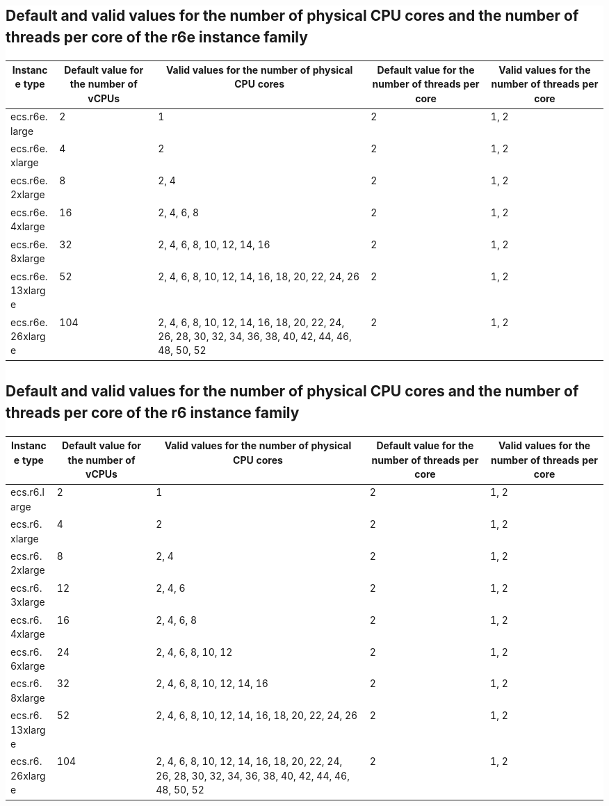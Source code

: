 
## Default and valid values for the number of physical CPU cores and the number of threads per core of the r6e instance family

|Instance type|Default value for the number of vCPUs|Valid values for the number of physical CPU cores|Default value for the number of threads per core|Valid values for the number of threads per core|
|-------------|-------------------------------------|-------------------------------------------------|------------------------------------------------|-----------------------------------------------|
|ecs.r6e.large|2|1|2|1, 2|
|ecs.r6e.xlarge|4|2|2|1, 2|
|ecs.r6e.2xlarge|8|2, 4|2|1, 2|
|ecs.r6e.4xlarge|16|2, 4, 6, 8|2|1, 2|
|ecs.r6e.8xlarge|32|2, 4, 6, 8, 10, 12, 14, 16|2|1, 2|
|ecs.r6e.13xlarge|52|2, 4, 6, 8, 10, 12, 14, 16, 18, 20, 22, 24, 26|2|1, 2|
|ecs.r6e.26xlarge|104|2, 4, 6, 8, 10, 12, 14, 16, 18, 20, 22, 24, 26, 28, 30, 32, 34, 36, 38, 40, 42, 44, 46, 48, 50, 52|2|1, 2|

## Default and valid values for the number of physical CPU cores and the number of threads per core of the r6 instance family

|Instance type|Default value for the number of vCPUs|Valid values for the number of physical CPU cores|Default value for the number of threads per core|Valid values for the number of threads per core|
|-------------|-------------------------------------|-------------------------------------------------|------------------------------------------------|-----------------------------------------------|
|ecs.r6.large|2|1|2|1, 2|
|ecs.r6.xlarge|4|2|2|1, 2|
|ecs.r6.2xlarge|8|2, 4|2|1, 2|
|ecs.r6.3xlarge|12|2, 4, 6|2|1, 2|
|ecs.r6.4xlarge|16|2, 4, 6, 8|2|1, 2|
|ecs.r6.6xlarge|24|2, 4, 6, 8, 10, 12|2|1, 2|
|ecs.r6.8xlarge|32|2, 4, 6, 8, 10, 12, 14, 16|2|1, 2|
|ecs.r6.13xlarge|52|2, 4, 6, 8, 10, 12, 14, 16, 18, 20, 22, 24, 26|2|1, 2|
|ecs.r6.26xlarge|104|2, 4, 6, 8, 10, 12, 14, 16, 18, 20, 22, 24, 26, 28, 30, 32, 34, 36, 38, 40, 42, 44, 46, 48, 50, 52|2|1, 2|

